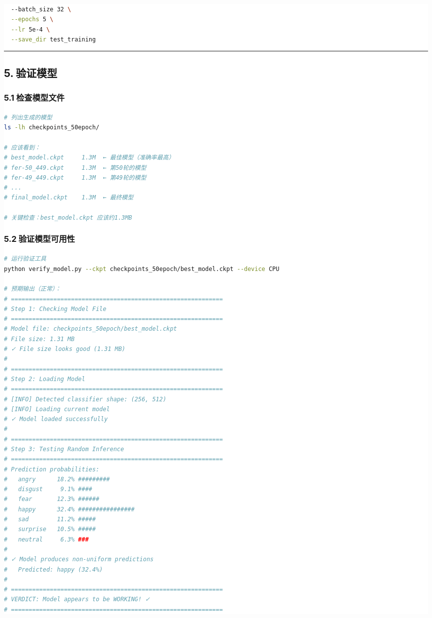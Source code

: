 ```bash
  --batch_size 32 \
  --epochs 5 \
  --lr 5e-4 \
  --save_dir test_training
```

---

## 5. 验证模型

### 5.1 检查模型文件
```bash
# 列出生成的模型
ls -lh checkpoints_50epoch/

# 应该看到：
# best_model.ckpt     1.3M  ← 最佳模型（准确率最高）
# fer-50_449.ckpt     1.3M  ← 第50轮的模型
# fer-49_449.ckpt     1.3M  ← 第49轮的模型
# ...
# final_model.ckpt    1.3M  ← 最终模型

# 关键检查：best_model.ckpt 应该约1.3MB
```

### 5.2 验证模型可用性
```bash
# 运行验证工具
python verify_model.py --ckpt checkpoints_50epoch/best_model.ckpt --device CPU

# 预期输出（正常）：
# ============================================================
# Step 1: Checking Model File
# ============================================================
# Model file: checkpoints_50epoch/best_model.ckpt
# File size: 1.31 MB
# ✓ File size looks good (1.31 MB)
#
# ============================================================
# Step 2: Loading Model
# ============================================================
# [INFO] Detected classifier shape: (256, 512)
# [INFO] Loading current model
# ✓ Model loaded successfully
#
# ============================================================
# Step 3: Testing Random Inference
# ============================================================
# Prediction probabilities:
#   angry      18.2% #########
#   disgust     9.1% ####
#   fear       12.3% ######
#   happy      32.4% ################
#   sad        11.2% #####
#   surprise   10.5% #####
#   neutral     6.3% ###
#
# ✓ Model produces non-uniform predictions
#   Predicted: happy (32.4%)
#
# ============================================================
# VERDICT: Model appears to be WORKING! ✓
# ============================================================
```